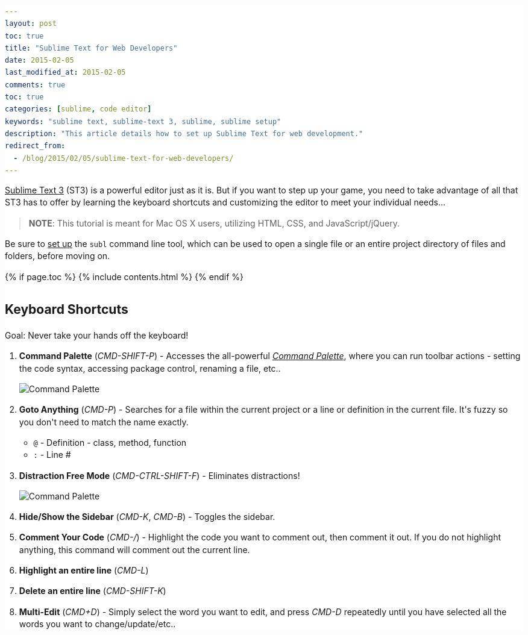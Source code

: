 ```yaml
---
layout: post
toc: true
title: "Sublime Text for Web Developers"
date: 2015-02-05
last_modified_at: 2015-02-05
comments: true
toc: true
categories: [sublime, code editor]
keywords: "sublime text, sublime-text 3, sublime, sublime setup"
description: "This article details how to set up Sublime Text for web development."
redirect_from:
  - /blog/2015/02/05/sublime-text-for-web-developers/
---
```


[Sublime Text 3](http://www.sublimetext.com/3) (ST3) is a powerful editor just as it is. But if you want to step up your game, you need to take advantage of all that ST3 has to offer by learning the keyboard shortcuts and customizing the editor to meet your individual needs...

> **NOTE**: This tutorial is meant for Mac OS X users, utilizing HTML, CSS, and JavaScript/jQuery.

Be sure to [set up](https://realpython.com/blog/python/setting-up-sublime-text-3-for-full-stack-python-development/#customizing-sublime-text-3) the `subl` command line tool, which can be used to open a single file or an entire project directory of files and folders, before moving on.

{% if page.toc %}
{% include contents.html %}
{% endif %}

## Keyboard Shortcuts

Goal: Never take your hands off the keyboard!

1. **Command Palette** (*CMD-SHIFT-P*) - Accesses the all-powerful *[Command Palette](http://sublime-text-unofficial-documentation.readthedocs.org/en/latest/reference/command_palette.html)*, where you can run toolbar actions - setting the code syntax, accessing package control, renaming a file, etc..

    ![Command Palette](https://raw.githubusercontent.com/mjhea0/sublime-javascript/master/img/command_palette.png)

1. **Goto Anything** (*CMD-P*) - Searches for a file within the current project or a line or definition in the current file. It's fuzzy so you don't need to match the name exactly.
    - `@` - Definition - class, method, function
    - `:` - Line #
1. **Distraction Free Mode** (*CMD-CTRL-SHIFT-F*) - Eliminates distractions!

    ![Command Palette](https://raw.githubusercontent.com/mjhea0/sublime-javascript/master/img/distraction_free.png)

1. **Hide/Show the Sidebar** (*CMD-K*, *CMD-B*) - Toggles the sidebar.
1. **Comment Your Code** (*CMD-/*) - Highlight the code you want to comment out, then comment it out. If you do not highlight anything, this command will comment out the current line.
1. **Highlight an entire line** (*CMD-L*)
1. **Delete an entire line** (*CMD-SHIFT-K*)
1. **Multi-Edit** (*CMD+D*) - Simply select the word you want to edit, and press *CMD-D* repeatedly until you have selected all the words you want to change/update/etc..
